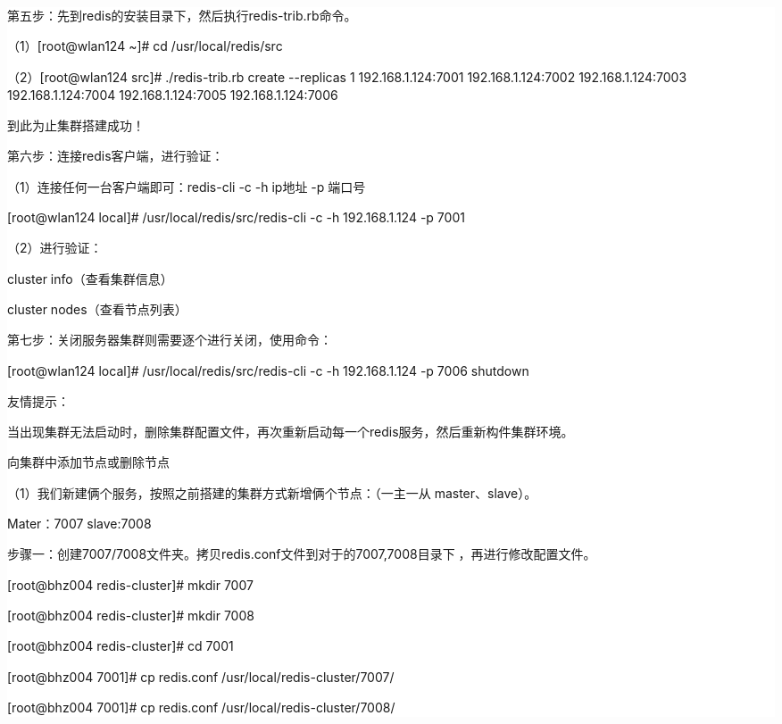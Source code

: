 


第五步：先到redis的安装目录下，然后执行redis-trib.rb命令。

（1）[root@wlan124 ~]# cd /usr/local/redis/src

（2）[root@wlan124 src]# ./redis-trib.rb create --replicas 1 192.168.1.124:7001  192.168.1.124:7002  192.168.1.124:7003 192.168.1.124:7004 192.168.1.124:7005 192.168.1.124:7006



到此为止集群搭建成功！



第六步：连接redis客户端，进行验证：



（1）连接任何一台客户端即可：redis-cli -c -h ip地址 -p 端口号

[root@wlan124 local]# /usr/local/redis/src/redis-cli -c -h 192.168.1.124 -p 7001



（2）进行验证：

cluster info（查看集群信息）

cluster nodes（查看节点列表）



第七步：关闭服务器集群则需要逐个进行关闭，使用命令：

[root@wlan124 local]# /usr/local/redis/src/redis-cli -c -h 192.168.1.124 -p 7006 shutdown



友情提示：

当出现集群无法启动时，删除集群配置文件，再次重新启动每一个redis服务，然后重新构件集群环境。





向集群中添加节点或删除节点



（1）我们新建俩个服务，按照之前搭建的集群方式新增俩个节点：（一主一从 master、slave）。

 Mater：7007 slave:7008



步骤一：创建7007/7008文件夹。拷贝redis.conf文件到对于的7007,7008目录下 ，再进行修改配置文件。



[root@bhz004 redis-cluster]# mkdir 7007

[root@bhz004 redis-cluster]# mkdir 7008

[root@bhz004 redis-cluster]# cd 7001

[root@bhz004 7001]# cp redis.conf /usr/local/redis-cluster/7007/

[root@bhz004 7001]# cp redis.conf /usr/local/redis-cluster/7008/


